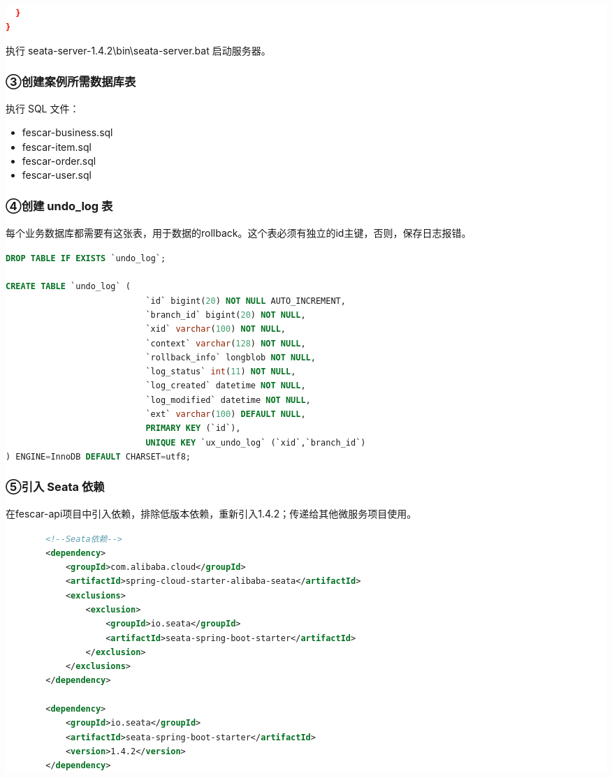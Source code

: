 ```json
  }
}
```

执行 seata-server-1.4.2\\bin\\seata-server.bat 启动服务器。

### ③创建案例所需数据库表
执行 SQL 文件：
- fescar-business.sql
- fescar-item.sql
- fescar-order.sql
- fescar-user.sql

### ④创建 undo_log 表
每个业务数据库都需要有这张表，用于数据的rollback。这个表必须有独立的id主键，否则，保存日志报错。
```sql
DROP TABLE IF EXISTS `undo_log`;

CREATE TABLE `undo_log` (
                            `id` bigint(20) NOT NULL AUTO_INCREMENT,
                            `branch_id` bigint(20) NOT NULL,
                            `xid` varchar(100) NOT NULL,
                            `context` varchar(128) NOT NULL,
                            `rollback_info` longblob NOT NULL,
                            `log_status` int(11) NOT NULL,
                            `log_created` datetime NOT NULL,
                            `log_modified` datetime NOT NULL,
                            `ext` varchar(100) DEFAULT NULL,
                            PRIMARY KEY (`id`),
                            UNIQUE KEY `ux_undo_log` (`xid`,`branch_id`)
) ENGINE=InnoDB DEFAULT CHARSET=utf8;
```

### ⑤引入 Seata 依赖
在fescar-api项目中引入依赖，排除低版本依赖，重新引入1.4.2；传递给其他微服务项目使用。
```xml
        <!--Seata依赖-->
        <dependency>
            <groupId>com.alibaba.cloud</groupId>
            <artifactId>spring-cloud-starter-alibaba-seata</artifactId>
            <exclusions>
                <exclusion>
                    <groupId>io.seata</groupId>
                    <artifactId>seata-spring-boot-starter</artifactId>
                </exclusion>
            </exclusions>
        </dependency>

        <dependency>
            <groupId>io.seata</groupId>
            <artifactId>seata-spring-boot-starter</artifactId>
            <version>1.4.2</version>
        </dependency>
```
